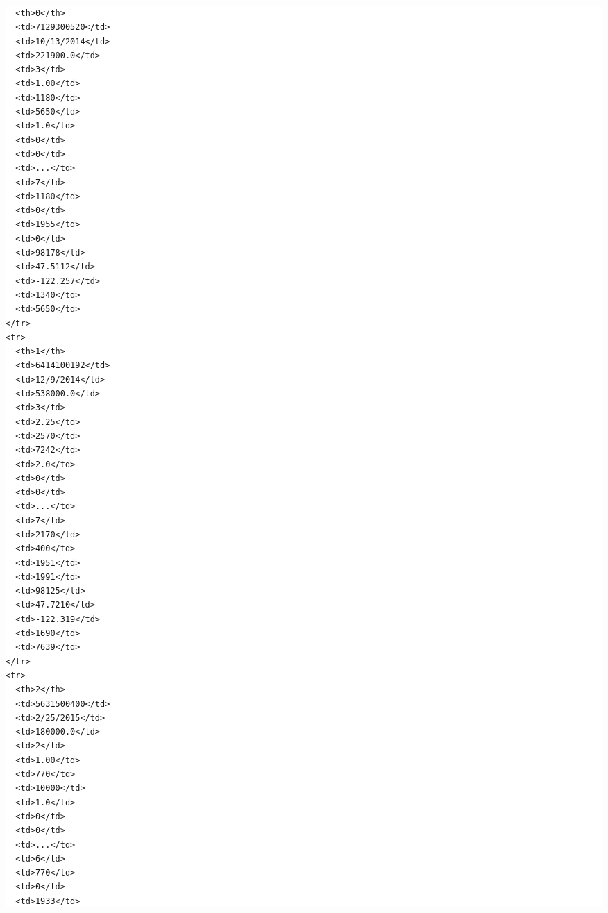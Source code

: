       <th>0</th>
      <td>7129300520</td>
      <td>10/13/2014</td>
      <td>221900.0</td>
      <td>3</td>
      <td>1.00</td>
      <td>1180</td>
      <td>5650</td>
      <td>1.0</td>
      <td>0</td>
      <td>0</td>
      <td>...</td>
      <td>7</td>
      <td>1180</td>
      <td>0</td>
      <td>1955</td>
      <td>0</td>
      <td>98178</td>
      <td>47.5112</td>
      <td>-122.257</td>
      <td>1340</td>
      <td>5650</td>
    </tr>
    <tr>
      <th>1</th>
      <td>6414100192</td>
      <td>12/9/2014</td>
      <td>538000.0</td>
      <td>3</td>
      <td>2.25</td>
      <td>2570</td>
      <td>7242</td>
      <td>2.0</td>
      <td>0</td>
      <td>0</td>
      <td>...</td>
      <td>7</td>
      <td>2170</td>
      <td>400</td>
      <td>1951</td>
      <td>1991</td>
      <td>98125</td>
      <td>47.7210</td>
      <td>-122.319</td>
      <td>1690</td>
      <td>7639</td>
    </tr>
    <tr>
      <th>2</th>
      <td>5631500400</td>
      <td>2/25/2015</td>
      <td>180000.0</td>
      <td>2</td>
      <td>1.00</td>
      <td>770</td>
      <td>10000</td>
      <td>1.0</td>
      <td>0</td>
      <td>0</td>
      <td>...</td>
      <td>6</td>
      <td>770</td>
      <td>0</td>
      <td>1933</td>